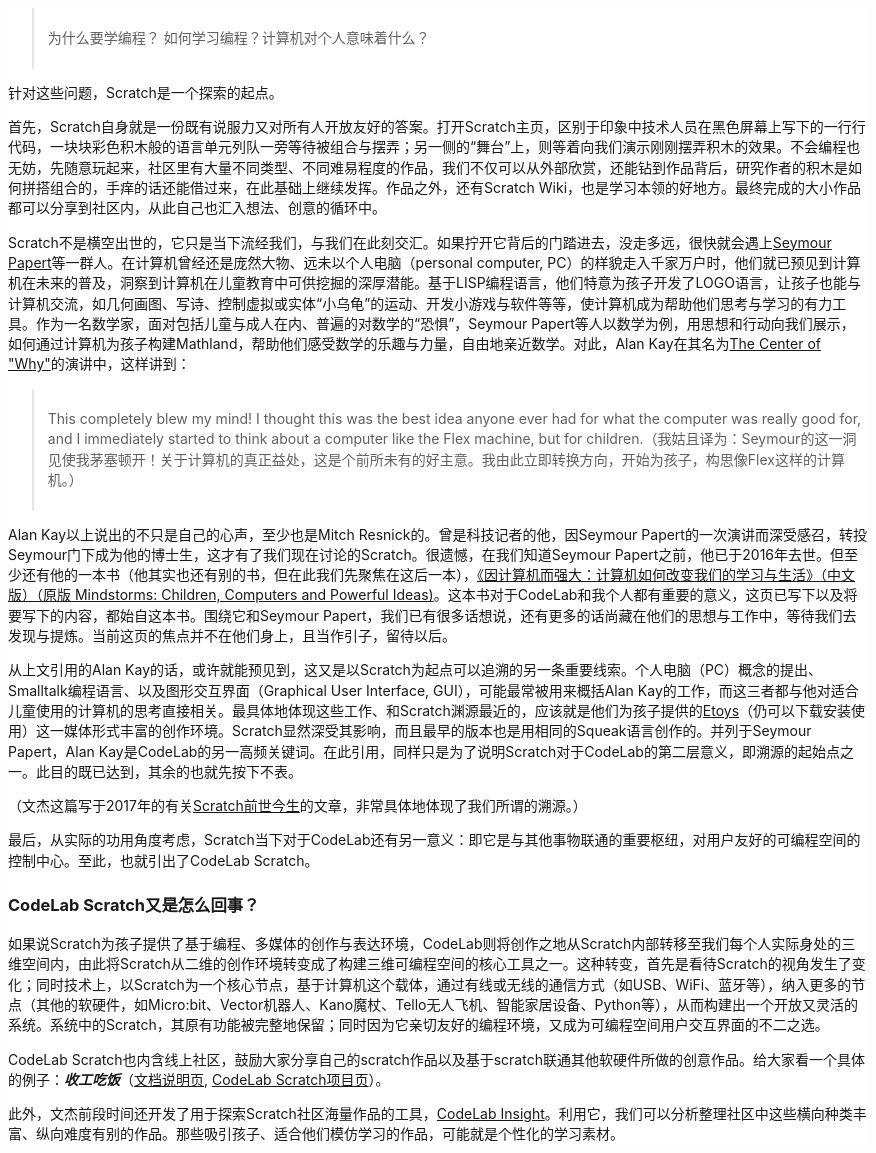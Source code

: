 > <br>
> 为什么要学编程？ 如何学习编程？计算机对个人意味着什么？
> <br>
> <br>

针对这些问题，Scratch是一个探索的起点。

首先，Scratch自身就是一份既有说服力又对所有人开放友好的答案。打开Scratch主页，区别于印象中技术人员在黑色屏幕上写下的一行行代码，一块块彩色积木般的语言单元列队一旁等待被组合与摆弄；另一侧的“舞台”上，则等着向我们演示刚刚摆弄积木的效果。不会编程也无妨，先随意玩起来，社区里有大量不同类型、不同难易程度的作品，我们不仅可以从外部欣赏，还能钻到作品背后，研究作者的积木是如何拼搭组合的，手痒的话还能借过来，在此基础上继续发挥。作品之外，还有Scratch Wiki，也是学习本领的好地方。最终完成的大小作品都可以分享到社区内，从此自己也汇入想法、创意的循环中。
  
Scratch不是横空出世的，它只是当下流经我们，与我们在此刻交汇。如果拧开它背后的门踏进去，没走多远，很快就会遇上[Seymour Papert](https://www.media.mit.edu/videos/seymour-2017-01-26/)等一群人。在计算机曾经还是庞然大物、远未以个人电脑（personal computer, PC）的样貌走入千家万户时，他们就已预见到计算机在未来的普及，洞察到计算机在儿童教育中可供挖掘的深厚潜能。基于LISP编程语言，他们特意为孩子开发了LOGO语言，让孩子也能与计算机交流，如几何画图、写诗、控制虚拟或实体“小乌龟”的运动、开发小游戏与软件等等，使计算机成为帮助他们思考与学习的有力工具。作为一名数学家，面对包括儿童与成人在内、普遍的对数学的“恐惧”，Seymour Papert等人以数学为例，用思想和行动向我们展示，如何通过计算机为孩子构建Mathland，帮助他们感受数学的乐趣与力量，自由地亲近数学。对此，Alan Kay在其名为[The Center of "Why"](http://www.vpri.org/pdf/m2004002_center.pdf)的演讲中，这样讲到：

> <br/>
> This completely blew my mind! I thought this was the best idea anyone ever had for what the computer was really good for, and I immediately started to think about a computer like the Flex machine, but for children.（我姑且译为：Seymour的这一洞见使我茅塞顿开！关于计算机的真正益处，这是个前所未有的好主意。我由此立即转换方向，开始为孩子，构思像Flex这样的计算机。）
> <br/> 
> <br/>
  
Alan Kay以上说出的不只是自己的心声，至少也是Mitch Resnick的。曾是科技记者的他，因Seymour Papert的一次演讲而深受感召，转投Seymour门下成为他的博士生，这才有了我们现在讨论的Scratch。很遗憾，在我们知道Seymour Papert之前，他已于2016年去世。但至少还有他的一本书（他其实也还有别的书，但在此我们先聚焦在这后一本），[《因计算机而强大：计算机如何改变我们的学习与生活》（中文版）](https://book.douban.com/subject/30418117/)[（原版 Mindstorms: Children, Computers and Powerful Ideas)](http://worrydream.com/refs/Papert%20-%20Mindstorms%201st%20ed.pdf)。这本书对于CodeLab和我个人都有重要的意义，这页已写下以及将要写下的内容，都始自这本书。围绕它和Seymour Papert，我们已有很多话想说，还有更多的话尚藏在他们的思想与工作中，等待我们去发现与提炼。当前这页的焦点并不在他们身上，且当作引子，留待以后。
  
从上文引用的Alan Kay的话，或许就能预见到，这又是以Scratch为起点可以追溯的另一条重要线索。个人电脑（PC）概念的提出、Smalltalk编程语言、以及图形交互界面（Graphical User Interface, GUI），可能最常被用来概括Alan Kay的工作，而这三者都与他对适合儿童使用的计算机的思考直接相关。最具体地体现这些工作、和Scratch渊源最近的，应该就是他们为孩子提供的[Etoys](http://www.squeakland.org/)（仍可以下载安装使用）这一媒体形式丰富的创作环境。Scratch显然深受其影响，而且最早的版本也是用相同的Squeak语言创作的。并列于Seymour Papert，Alan Kay是CodeLab的另一高频关键词。在此引用，同样只是为了说明Scratch对于CodeLab的第二层意义，即溯源的起始点之一。此目的既已达到，其余的也就先按下不表。

（文杰这篇写于2017年的有关[Scratch前世今生](https://blog.just4fun.site/post/%E5%B0%91%E5%84%BF%E7%BC%96%E7%A8%8B/scratch/)的文章，非常具体地体现了我们所谓的溯源。）

最后，从实际的功用角度考虑，Scratch当下对于CodeLab还有另一意义：即它是与其他事物联通的重要枢纽，对用户友好的可编程空间的控制中心。至此，也就引出了CodeLab Scratch。

### **CodeLab Scratch又是怎么回事？**

如果说Scratch为孩子提供了基于编程、多媒体的创作与表达环境，CodeLab则将创作之地从Scratch内部转移至我们每个人实际身处的三维空间内，由此将Scratch从二维的创作环境转变成了构建三维可编程空间的核心工具之一。这种转变，首先是看待Scratch的视角发生了变化；同时技术上，以Scratch为一个核心节点，基于计算机这个载体，通过有线或无线的通信方式（如USB、WiFi、蓝牙等），纳入更多的节点（其他的软硬件，如Micro:bit、Vector机器人、Kano魔杖、Tello无人飞机、智能家居设备、Python等），从而构建出一个开放又灵活的系统。系统中的Scratch，其原有功能被完整地保留；同时因为它亲切友好的编程环境，又成为可编程空间用户交互界面的不二之选。

CodeLab Scratch也内含线上社区，鼓励大家分享自己的scratch作品以及基于scratch联通其他软硬件所做的创意作品。给大家看一个具体的例子：***收工吃饭***（[文档说明页](https://adapter.codelab.club/Neverland/finger-snapping/), [CodeLab Scratch项目页](https://scratch.codelab.club/projects/23/editor/)）。

此外，文杰前段时间还开发了用于探索Scratch社区海量作品的工具，[CodeLab Insight](http://insight.codelab.club:18000/)。利用它，我们可以分析整理社区中这些横向种类丰富、纵向难度有别的作品。那些吸引孩子、适合他们模仿学习的作品，可能就是个性化的学习素材。
